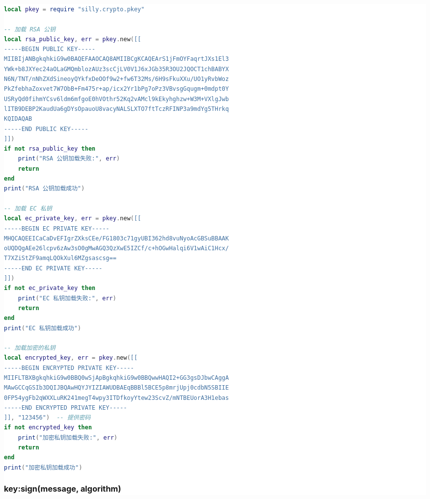 ```lua validate
local pkey = require "silly.crypto.pkey"

-- 加载 RSA 公钥
local rsa_public_key, err = pkey.new([[
-----BEGIN PUBLIC KEY-----
MIIBIjANBgkqhkiG9w0BAQEFAAOCAQ8AMIIBCgKCAQEArS1jFmOYFaqrtJXs1El3
YWk+b8JXYec24aOLaGMQmblozAUz3scCjLV0V1J6xJGb35R3OU2JQOCT1chBABYX
N6N/TNT/nNhZXdSineoyQYkfxDeOOf9w2+fw6T32Ms/6H9sFkuXXu/UO1yRvbWoz
PkZfebhaZoxvet7W7ObB+Fm475r+ap/icx2Yr1bPg7oPz3VBvsgGqugm+0mdpt0Y
USRyQd0fihmYCsv6ldm6mfgoE0hVOthr52Kq2vAMcl9kEkyhghzw+W3M+VXlgJwb
lITB9DEBP2KaudUa6gDYsOpauoU8vacyNALSLXTO7ftTczRFINP3a9mdYg5THrkq
KQIDAQAB
-----END PUBLIC KEY-----
]])
if not rsa_public_key then
    print("RSA 公钥加载失败:", err)
    return
end
print("RSA 公钥加载成功")

-- 加载 EC 私钥
local ec_private_key, err = pkey.new([[
-----BEGIN EC PRIVATE KEY-----
MHQCAQEEICaCaDvEFIgrZXksCEe/FG1803c71gyUBI362hd8vuNyoAcGBSuBBAAK
oUQDQgAEe26lcpv6zAw3sO0gMwAGQ3QzXwE5IZCf/c+hOGwHalqi6V1wAiC1Hcx/
T7XZiStZF9amqLQOkXul6MZgsascsg==
-----END EC PRIVATE KEY-----
]])
if not ec_private_key then
    print("EC 私钥加载失败:", err)
    return
end
print("EC 私钥加载成功")

-- 加载加密的私钥
local encrypted_key, err = pkey.new([[
-----BEGIN ENCRYPTED PRIVATE KEY-----
MIIFLTBXBgkqhkiG9w0BBQ0wSjApBgkqhkiG9w0BBQwwHAQI2+GG3gsDJbwCAggA
MAwGCCqGSIb3DQIJBQAwHQYJYIZIAWUDBAEqBBBl5BCE5p8mrjUpj0cdbN5SBIIE
0FP54ygFb2qWXXLuRK241megT4wpy3ITDfkoyYtew23ScvZ/mNTBEUorA3H1ebas
-----END ENCRYPTED PRIVATE KEY-----
]], "123456")  -- 提供密码
if not encrypted_key then
    print("加密私钥加载失败:", err)
    return
end
print("加密私钥加载成功")
```

### key:sign(message, algorithm)
